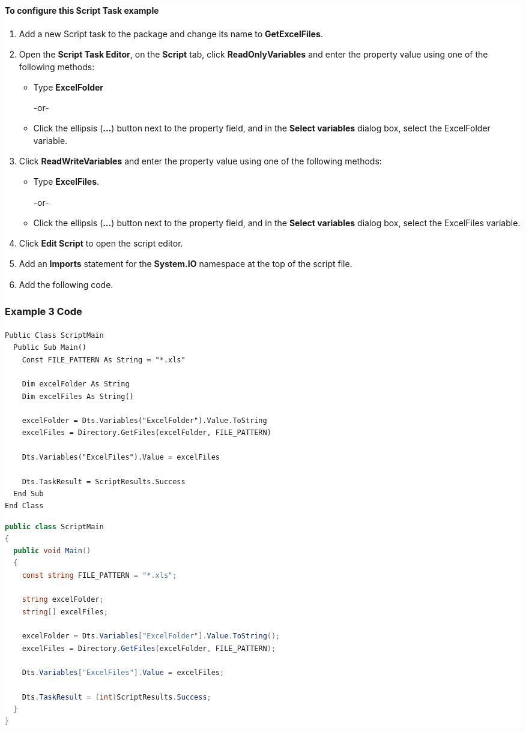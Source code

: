 #### To configure this Script Task example  
  
1.  Add a new Script task to the package and change its name to **GetExcelFiles**.  
  
2.  Open the **Script Task Editor**, on the **Script** tab, click **ReadOnlyVariables** and enter the property value using one of the following methods:  
  
    -   Type **ExcelFolder**  
  
         -or-  
  
    -   Click the ellipsis (**…**) button next to the property field, and in the **Select variables** dialog box, select the ExcelFolder variable.  
  
3.  Click **ReadWriteVariables** and enter the property value using one of the following methods:  
  
    -   Type **ExcelFiles**.  
  
         -or-  
  
    -   Click the ellipsis (**…**) button next to the property field, and in the **Select variables** dialog box, select the ExcelFiles variable.  
  
4.  Click **Edit Script** to open the script editor.  
  
5.  Add an **Imports** statement for the **System.IO** namespace at the top of the script file.  
  
6.  Add the following code.  
  
### Example 3 Code  
  
```vb#  
Public Class ScriptMain  
  Public Sub Main()  
    Const FILE_PATTERN As String = "*.xls"  
  
    Dim excelFolder As String  
    Dim excelFiles As String()  
  
    excelFolder = Dts.Variables("ExcelFolder").Value.ToString  
    excelFiles = Directory.GetFiles(excelFolder, FILE_PATTERN)  
  
    Dts.Variables("ExcelFiles").Value = excelFiles  
  
    Dts.TaskResult = ScriptResults.Success  
  End Sub  
End Class  
```  
  
```c#  
public class ScriptMain  
{  
  public void Main()  
  {  
    const string FILE_PATTERN = "*.xls";  
  
    string excelFolder;  
    string[] excelFiles;  
  
    excelFolder = Dts.Variables["ExcelFolder"].Value.ToString();  
    excelFiles = Directory.GetFiles(excelFolder, FILE_PATTERN);  
  
    Dts.Variables["ExcelFiles"].Value = excelFiles;  
  
    Dts.TaskResult = (int)ScriptResults.Success;  
  }  
}  
```  
  